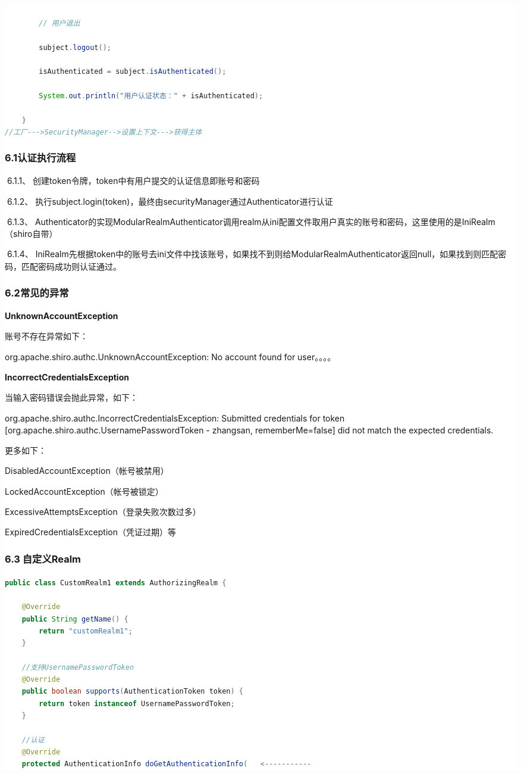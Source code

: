```java

		// 用户退出

		subject.logout();

		isAuthenticated = subject.isAuthenticated();

		System.out.println("用户认证状态：" + isAuthenticated);

	}
//工厂--->SecurityManager-->设置上下文--->获得主体
```

### **6.1认证执行流程**

​	6.1.1、 创建token令牌，token中有用户提交的认证信息即账号和密码

​	6.1.2、 执行subject.login(token)，最终由securityManager通过Authenticator进行认证

​	6.1.3、 Authenticator的实现ModularRealmAuthenticator调用realm从ini配置文件取用户真实的账号和密码，这里使用的是IniRealm（shiro自带）

​	6.1.4、 IniRealm先根据token中的账号去ini文件中找该账号，如果找不到则给ModularRealmAuthenticator返回null，如果找到则匹配密码，匹配密码成功则认证通过。

### **6.2常见的异常**

**UnknownAccountException**

账号不存在异常如下：

org.apache.shiro.authc.UnknownAccountException: No account found for user。。。。

**IncorrectCredentialsException**

当输入密码错误会抛此异常，如下：

org.apache.shiro.authc.IncorrectCredentialsException: Submitted credentials for token [org.apache.shiro.authc.UsernamePasswordToken - zhangsan, rememberMe=false] did not match the expected credentials.

更多如下：

DisabledAccountException（帐号被禁用）

LockedAccountException（帐号被锁定）

ExcessiveAttemptsException（登录失败次数过多）

ExpiredCredentialsException（凭证过期）等

### **6.3 自定义Realm**

```java
public class CustomRealm1 extends AuthorizingRealm {

	@Override
	public String getName() {
		return "customRealm1";
	}

	//支持UsernamePasswordToken
	@Override
	public boolean supports(AuthenticationToken token) {
		return token instanceof UsernamePasswordToken;
	}

	//认证
	@Override
	protected AuthenticationInfo doGetAuthenticationInfo(   <-----------
```